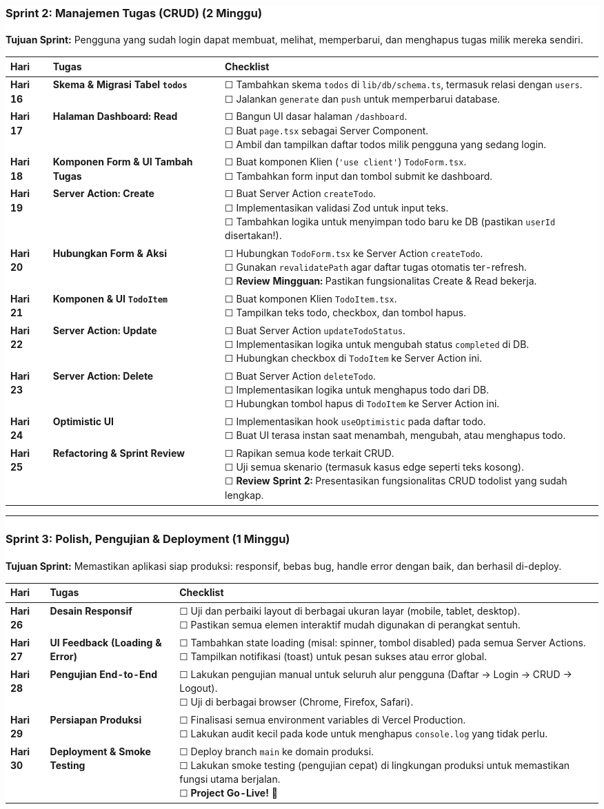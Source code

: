 
### **Sprint 2: Manajemen Tugas (CRUD) (2 Minggu)**

**Tujuan Sprint:** Pengguna yang sudah login dapat membuat, melihat, memperbarui, dan menghapus tugas milik mereka sendiri.

| Hari | Tugas | Checklist |
| :--- | :--- | :--- |
| **Hari 16**| **Skema & Migrasi Tabel `todos`** | ☐ Tambahkan skema `todos` di `lib/db/schema.ts`, termasuk relasi dengan `users`. <br> ☐ Jalankan `generate` dan `push` untuk memperbarui database. |
| **Hari 17**| **Halaman Dashboard: Read** | ☐ Bangun UI dasar halaman `/dashboard`. <br> ☐ Buat `page.tsx` sebagai Server Component. <br> ☐ Ambil dan tampilkan daftar todos milik pengguna yang sedang login. |
| **Hari 18**| **Komponen Form & UI Tambah Tugas** | ☐ Buat komponen Klien (`'use client'`) `TodoForm.tsx`. <br> ☐ Tambahkan form input dan tombol submit ke dashboard. |
| **Hari 19**| **Server Action: Create** | ☐ Buat Server Action `createTodo`. <br> ☐ Implementasikan validasi Zod untuk input teks. <br> ☐ Tambahkan logika untuk menyimpan todo baru ke DB (pastikan `userId` disertakan!). |
| **Hari 20**| **Hubungkan Form & Aksi** | ☐ Hubungkan `TodoForm.tsx` ke Server Action `createTodo`. <br> ☐ Gunakan `revalidatePath` agar daftar tugas otomatis ter-refresh. <br> ☐ **Review Mingguan:** Pastikan fungsionalitas Create & Read bekerja. |
| **Hari 21**| **Komponen & UI `TodoItem`** | ☐ Buat komponen Klien `TodoItem.tsx`. <br> ☐ Tampilkan teks todo, checkbox, dan tombol hapus. |
| **Hari 22**| **Server Action: Update** | ☐ Buat Server Action `updateTodoStatus`. <br> ☐ Implementasikan logika untuk mengubah status `completed` di DB. <br> ☐ Hubungkan checkbox di `TodoItem` ke Server Action ini. |
| **Hari 23**| **Server Action: Delete** | ☐ Buat Server Action `deleteTodo`. <br> ☐ Implementasikan logika untuk menghapus todo dari DB. <br> ☐ Hubungkan tombol hapus di `TodoItem` ke Server Action ini. |
| **Hari 24**| **Optimistic UI** | ☐ Implementasikan hook `useOptimistic` pada daftar todo. <br> ☐ Buat UI terasa instan saat menambah, mengubah, atau menghapus todo. |
| **Hari 25**| **Refactoring & Sprint Review** | ☐ Rapikan semua kode terkait CRUD. <br> ☐ Uji semua skenario (termasuk kasus edge seperti teks kosong). <br> ☐ **Review Sprint 2:** Presentasikan fungsionalitas CRUD todolist yang sudah lengkap. |

---

### **Sprint 3: Polish, Pengujian & Deployment (1 Minggu)**

**Tujuan Sprint:** Memastikan aplikasi siap produksi: responsif, bebas bug, handle error dengan baik, dan berhasil di-deploy.

| Hari | Tugas | Checklist |
| :--- | :--- | :--- |
| **Hari 26**| **Desain Responsif** | ☐ Uji dan perbaiki layout di berbagai ukuran layar (mobile, tablet, desktop). <br> ☐ Pastikan semua elemen interaktif mudah digunakan di perangkat sentuh. |
| **Hari 27**| **UI Feedback (Loading & Error)** | ☐ Tambahkan state loading (misal: spinner, tombol disabled) pada semua Server Actions. <br> ☐ Tampilkan notifikasi (toast) untuk pesan sukses atau error global. |
| **Hari 28**| **Pengujian End-to-End** | ☐ Lakukan pengujian manual untuk seluruh alur pengguna (Daftar -> Login -> CRUD -> Logout). <br> ☐ Uji di berbagai browser (Chrome, Firefox, Safari). |
| **Hari 29**| **Persiapan Produksi** | ☐ Finalisasi semua environment variables di Vercel Production. <br> ☐ Lakukan audit kecil pada kode untuk menghapus `console.log` yang tidak perlu. |
| **Hari 30**| **Deployment & Smoke Testing** | ☐ Deploy branch `main` ke domain produksi. <br> ☐ Lakukan smoke testing (pengujian cepat) di lingkungan produksi untuk memastikan fungsi utama berjalan. <br> ☐ **Project Go-Live!** 🎉 |